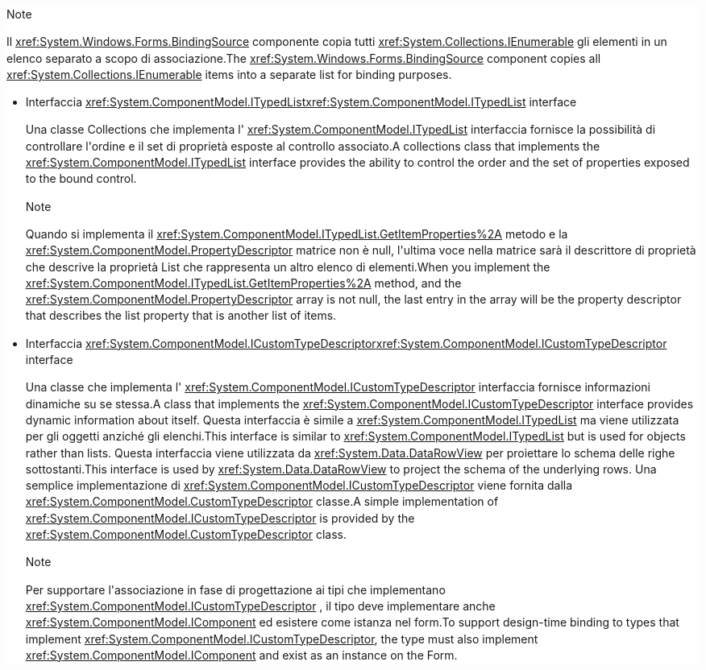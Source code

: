   > [!NOTE]
  > <span data-ttu-id="4f147-158">Il <xref:System.Windows.Forms.BindingSource> componente copia tutti <xref:System.Collections.IEnumerable> gli elementi in un elenco separato a scopo di associazione.</span><span class="sxs-lookup"><span data-stu-id="4f147-158">The <xref:System.Windows.Forms.BindingSource> component copies all <xref:System.Collections.IEnumerable> items into a separate list for binding purposes.</span></span>

- <span data-ttu-id="4f147-159">Interfaccia <xref:System.ComponentModel.ITypedList></span><span class="sxs-lookup"><span data-stu-id="4f147-159"><xref:System.ComponentModel.ITypedList> interface</span></span>

  <span data-ttu-id="4f147-160">Una classe Collections che implementa l' <xref:System.ComponentModel.ITypedList> interfaccia fornisce la possibilità di controllare l'ordine e il set di proprietà esposte al controllo associato.</span><span class="sxs-lookup"><span data-stu-id="4f147-160">A collections class that implements the <xref:System.ComponentModel.ITypedList> interface provides the ability to control the order and the set of properties exposed to the bound control.</span></span>

  > [!NOTE]
  > <span data-ttu-id="4f147-161">Quando si implementa il <xref:System.ComponentModel.ITypedList.GetItemProperties%2A> metodo e la <xref:System.ComponentModel.PropertyDescriptor> matrice non è null, l'ultima voce nella matrice sarà il descrittore di proprietà che descrive la proprietà List che rappresenta un altro elenco di elementi.</span><span class="sxs-lookup"><span data-stu-id="4f147-161">When you implement the <xref:System.ComponentModel.ITypedList.GetItemProperties%2A> method, and the <xref:System.ComponentModel.PropertyDescriptor> array is not null, the last entry in the array will be the property descriptor that describes the list property that is another list of items.</span></span>

- <span data-ttu-id="4f147-162">Interfaccia <xref:System.ComponentModel.ICustomTypeDescriptor></span><span class="sxs-lookup"><span data-stu-id="4f147-162"><xref:System.ComponentModel.ICustomTypeDescriptor> interface</span></span>

  <span data-ttu-id="4f147-163">Una classe che implementa l' <xref:System.ComponentModel.ICustomTypeDescriptor> interfaccia fornisce informazioni dinamiche su se stessa.</span><span class="sxs-lookup"><span data-stu-id="4f147-163">A class that implements the <xref:System.ComponentModel.ICustomTypeDescriptor> interface provides dynamic information about itself.</span></span> <span data-ttu-id="4f147-164">Questa interfaccia è simile a <xref:System.ComponentModel.ITypedList> ma viene utilizzata per gli oggetti anziché gli elenchi.</span><span class="sxs-lookup"><span data-stu-id="4f147-164">This interface is similar to <xref:System.ComponentModel.ITypedList> but is used for objects rather than lists.</span></span> <span data-ttu-id="4f147-165">Questa interfaccia viene utilizzata da <xref:System.Data.DataRowView> per proiettare lo schema delle righe sottostanti.</span><span class="sxs-lookup"><span data-stu-id="4f147-165">This interface is used by <xref:System.Data.DataRowView> to project the schema of the underlying rows.</span></span> <span data-ttu-id="4f147-166">Una semplice implementazione di <xref:System.ComponentModel.ICustomTypeDescriptor> viene fornita dalla <xref:System.ComponentModel.CustomTypeDescriptor> classe.</span><span class="sxs-lookup"><span data-stu-id="4f147-166">A simple implementation of <xref:System.ComponentModel.ICustomTypeDescriptor> is provided by the <xref:System.ComponentModel.CustomTypeDescriptor> class.</span></span>

  > [!NOTE]
  > <span data-ttu-id="4f147-167">Per supportare l'associazione in fase di progettazione ai tipi che implementano <xref:System.ComponentModel.ICustomTypeDescriptor> , il tipo deve implementare anche <xref:System.ComponentModel.IComponent> ed esistere come istanza nel form.</span><span class="sxs-lookup"><span data-stu-id="4f147-167">To support design-time binding to types that implement <xref:System.ComponentModel.ICustomTypeDescriptor>, the type must also implement <xref:System.ComponentModel.IComponent> and exist as an instance on the Form.</span></span>
